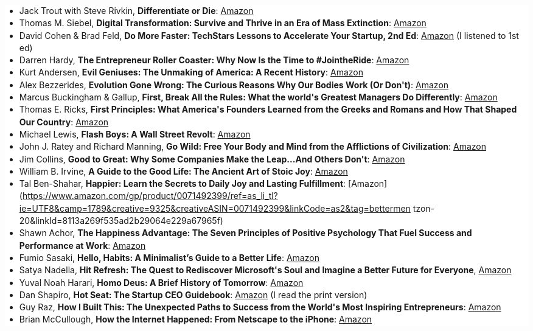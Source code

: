 * Jack Trout with Steve Rivkin, **Differentiate or Die**: [Amazon](https://www.amazon.com/gp/product/B000066U1R/ref=as_li_tl?ie=UTF8&camp=1789&creative=9325&creativeASIN=B000066U1R&linkCode=as2&tag=bettermentzon-20&linkId=30ee37a5b4a050abcaa08fdb342285ce)
* Thomas M. Siebel, **Digital Transformation: Survive and Thrive in an Era of Mass Extinction**: [Amazon](https://www.amazon.com/gp/product/1948122480/ref=as_li_tl?ie=UTF8&camp=1789&creative=9325&creativeASIN=1948122480&linkCode=as2&tag=bettermentzon-20&linkId=6b01b05935389363cb252a9495451d7b)
* David Cohen & Brad Feld, **Do More Faster: TechStars Lessons to Accelerate Your Startup, 2nd Ed**: [Amazon](https://www.amazon.com/gp/product/B07T1Y1S5X/ref=as_li_tl?ie=UTF8&camp=1789&creative=9325&creativeASIN=B07T1Y1S5X&linkCode=as2&tag=bettermentzon-20&linkId=7f75e7da6b5b0e2f11bf3f6a12b8d201) (I listened to 1st ed)
* Darren Hardy, **The Entrepreneur Roller Coaster: Why Now Is the Time to #JointheRide**: [Amazon](https://www.amazon.com/gp/product/1733513302/ref=as_li_tl?ie=UTF8&camp=1789&creative=9325&creativeASIN=1733513302&linkCode=as2&tag=bettermentzon-20&linkId=a828e9a9fe185fa97804f089119a3735)
* Kurt Andersen, **Evil Geniuses: The Unmaking of America: A Recent History**: [Amazon](https://www.amazon.com/Evil-Geniuses-Unmaking-America-History/dp/B086H5LVQL/)
* Alex Bezzerides, **Evolution Gone Wrong: The Curious Reasons Why Our Bodies Work (Or Don't)**: [Amazon](https://www.amazon.com/gp/product/1335690050/ref=as_li_tl?ie=UTF8&camp=1789&creative=9325&creativeASIN=1335690050&linkCode=as2&tag=bettermentzon-20&linkId=285e1c79a7f4b353c7351e080295dfc5)
* Marcus Buckingham & Gallup, **First, Break All the Rules: What the world's Greatest Managers Do Differently**: [Amazon](https://www.amazon.com/gp/product/1595621113/ref=as_li_tl?ie=UTF8&camp=1789&creative=9325&creativeASIN=1595621113&linkCode=as2&tag=bettermentzon-20&linkId=b819b1323f521501890431e652c711b9)
* Thomas E. Ricks, **First Principles: What America's Founders Learned from the Greeks and Romans and How That Shaped Our Country**: [Amazon](https://www.amazon.com/First-Principles-Americas-Founders-Learned/dp/B084RJ4PFZ/)
* Michael Lewis, **Flash Boys: A Wall Street Revolt**: [Amazon](https://www.amazon.com/gp/product/0393351599/ref=as_li_tl?ie=UTF8&camp=1789&creative=9325&creativeASIN=0393351599&linkCode=as2&tag=bettermentzon-20&linkId=b67f6a2e601ac82ef23d2c6c535ee89b)
* John J. Ratey and Richard Manning, **Go Wild: Free Your Body and Mind from the Afflictions of Civilization**: [Amazon](https://www.amazon.com/gp/product/0316246107/ref=as_li_tl?ie=UTF8&camp=1789&creative=9325&creativeASIN=0316246107&linkCode=as2&tag=bettermentzon-20&linkId=57d2d2250152d2c67539d0e76736626f)
* Jim Collins, **Good to Great: Why Some Companies Make the Leap...And Others Don't**: [Amazon](https://www.amazon.com/gp/product/0066620996/ref=as_li_tl?ie=UTF8&camp=1789&creative=9325&creativeASIN=0066620996&linkCode=as2&tag=bettermentzon-20&linkId=a672fc0c8a294026304a36ab69eca141)
* William B. Irvine, **A Guide to the Good Life: The Ancient Art of Stoic Joy**: [Amazon](https://www.amazon.com/gp/product/B00G6WCGKI/ref=as_li_tl?ie=UTF8&camp=1789&creative=9325&creativeASIN=B00G6WCGKI&linkCode=as2&tag=bettermentzon-20&linkId=811eb66b8e358c05dc741f0a456b17fe)
* Tal Ben-Shahar, **Happier: Learn the Secrets to Daily Joy and Lasting Fulfillment**: [Amazon](https://www.amazon.com/gp/product/0071492399/ref=as_li_tl?ie=UTF8&camp=1789&creative=9325&creativeASIN=0071492399&linkCode=as2&tag=bettermen
tzon-20&linkId=8113a269f535ad2b29064e229a67965f)
* Shawn Achor, **The Happiness Advantage: The Seven Principles of Positive Psychology That Fuel Success and Performance at Work**: [Amazon](https://www.amazon.com/gp/product/0307591557/ref=as_li_tl?ie=UTF8&camp=1789&creative=9325&creativeASIN=0307591557&linkCode=as2&tag=bettermentzon-20&linkId=acab015d7ca37c6e736ed39baa699d7b)
* Fumio Sasaki, **Hello, Habits: A Minimalist’s Guide to a Better Life**: [Amazon](https://www.amazon.com/Hello-Habits-Minimalists-Guide-Better/dp/B08NC2KK1Z/)
* Satya Nadella, **Hit Refresh: The Quest to Rediscover Microsoft's Soul and Imagine a Better Future for Everyone**, [Amazon](https://www.amazon.com/Hit-Refresh-audiobook/dp/B073ZL8T6V/)
* Yuval Noah Harari, **Homo Deus: A Brief History of Tomorrow**: [Amazon](https://www.amazon.com/gp/product/0062464345/ref=as_li_tl?ie=UTF8&camp=1789&creative=9325&creativeASIN=0062464345&linkCode=as2&tag=bettermentzon-20&linkId=3a28fe225f53e9eb551f5500ab78a762)
* Dan Shapiro, **Hot Seat: The Startup CEO Guidebook**: [Amazon](https://www.amazon.com/gp/product/1449360734/ref=as_li_tl?ie=UTF8&camp=1789&creative=9325&creativeASIN=1449360734&linkCode=as2&tag=bettermentzon-20&linkId=1c284c3167bf25202e5d20aeab8db567) (I read the print version)
* Guy Raz, **How I Built This: The Unexpected Paths to Success from the World's Most Inspiring Entrepreneurs**: [Amazon](https://www.amazon.com/gp/product/0358216761/ref=as_li_tl?ie=UTF8&camp=1789&creative=9325&creativeASIN=0358216761&linkCode=as2&tag=bettermentzon-20&linkId=7e2266309ff9e835a98a106a7ae559ed)
* Brian McCullough, **How the Internet Happened: From Netscape to the iPhone**: [Amazon](https://www.amazon.com/gp/product/1631493078/ref=as_li_tl?ie=UTF8&camp=1789&creative=9325&creativeASIN=1631493078&linkCode=as2&tag=bettermentzon-20&linkId=834d0d4ac8d5b478a9b6dc4a5fac07e7)
